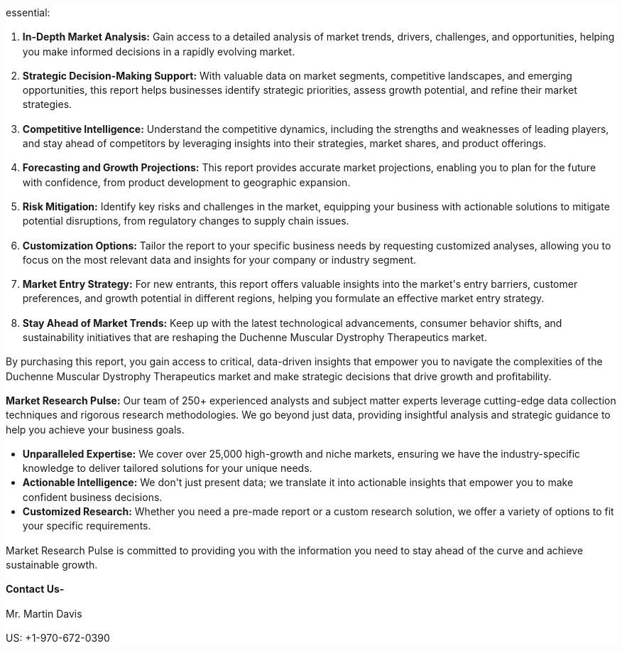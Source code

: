 essential:</p><ol><li><p><strong>In-Depth Market Analysis:</strong> Gain access to a detailed analysis of market trends, drivers, challenges, and opportunities, helping you make informed decisions in a rapidly evolving market.</p></li><li><p><strong>Strategic Decision-Making Support:</strong> With valuable data on market segments, competitive landscapes, and emerging opportunities, this report helps businesses identify strategic priorities, assess growth potential, and refine their market strategies.</p></li><li><p><strong>Competitive Intelligence:</strong> Understand the competitive dynamics, including the strengths and weaknesses of leading players, and stay ahead of competitors by leveraging insights into their strategies, market shares, and product offerings.</p></li><li><p><strong>Forecasting and Growth Projections:</strong> This report provides accurate market projections, enabling you to plan for the future with confidence, from product development to geographic expansion.</p></li><li><p><strong>Risk Mitigation:</strong> Identify key risks and challenges in the market, equipping your business with actionable solutions to mitigate potential disruptions, from regulatory changes to supply chain issues.</p></li><li><p><strong>Customization Options:</strong> Tailor the report to your specific business needs by requesting customized analyses, allowing you to focus on the most relevant data and insights for your company or industry segment.</p></li><li><p><strong>Market Entry Strategy:</strong> For new entrants, this report offers valuable insights into the market's entry barriers, customer preferences, and growth potential in different regions, helping you formulate an effective market entry strategy.</p></li><li><p><strong>Stay Ahead of Market Trends:</strong> Keep up with the latest technological advancements, consumer behavior shifts, and sustainability initiatives that are reshaping the Duchenne Muscular Dystrophy Therapeutics market.</p></li></ol><p>By purchasing this report, you gain access to critical, data-driven insights that empower you to navigate the complexities of the Duchenne Muscular Dystrophy Therapeutics market and make strategic decisions that drive growth and profitability.</p><p><strong>Market Research Pulse:</strong>&nbsp;Our team of 250+ experienced analysts and subject matter experts leverage cutting-edge data collection techniques and rigorous research methodologies. We go beyond just data, providing insightful analysis and strategic guidance to help you achieve your business goals.</p><ul><li><strong>Unparalleled Expertise:</strong>&nbsp;We cover over 25,000 high-growth and niche markets, ensuring we have the industry-specific knowledge to deliver tailored solutions for your unique needs.</li><li><strong>Actionable Intelligence:</strong>&nbsp;We don't just present data; we translate it into actionable insights that empower you to make confident business decisions.</li><li><strong>Customized Research:</strong>&nbsp;Whether you need a pre-made report or a custom research solution, we offer a variety of options to fit your specific requirements.</li></ul><p>Market Research Pulse is committed to providing you with the information you need to stay ahead of the curve and achieve sustainable growth.</p><p><strong>Contact Us-</strong></p><p>Mr. Martin Davis</p><p>US: +1-970-672-0390</p>
